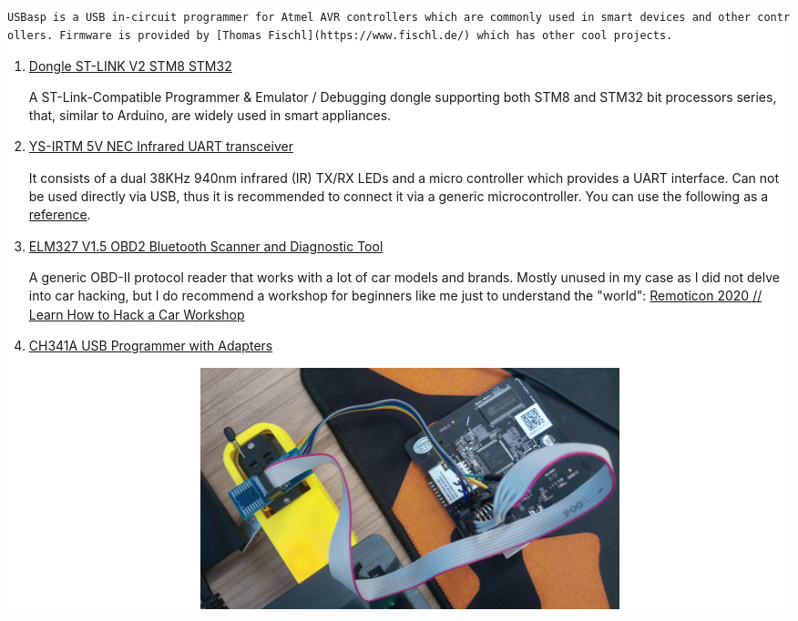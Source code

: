 
    USBasp is a USB in-circuit programmer for Atmel AVR controllers which are commonly used in smart devices and other controllers. Firmware is provided by [Thomas Fischl](https://www.fischl.de/) which has other cool projects.

1.  [Dongle ST-LINK V2 STM8 STM32](https://www.adafruit.com/product/2548)

    A ST-Link-Compatible Programmer & Emulator / Debugging dongle supporting both STM8 and STM32 bit processors series, that, similar to Arduino, are widely used in smart appliances.
    
1. [YS-IRTM 5V NEC Infrared UART transceiver](https://www.aliexpress.com/i/3256805645604603.html?gatewayAdapt=4itemAdapt)

    It consists of a dual 38KHz 940nm infrared (IR) TX/RX LEDs and a micro controller which provides a UART interface. Can not be used directly via USB, thus it is recommended to connect it via a generic microcontroller. You can use the following as a [reference](https://github.com/mcauser/micropython-ys-irtm).

1. [ELM327 V1.5 OBD2 Bluetooth Scanner and Diagnostic Tool](https://www.amazon.com/Advanced-Bluetooth-Scanner-Diagnostic-Android/dp/B09B2RNJH5)

    A generic OBD-II protocol reader that works with a lot of car models and brands. Mostly unused in my case as I did not delve into car hacking, but I do recommend a workshop for beginners like me just to understand the "world": [Remoticon 2020 // Learn How to Hack a Car Workshop](https://www.youtube.com/watch?v=NzgvRictI9o)

1. [CH341A USB Programmer with Adapters](https://www.amazon.com/KeeYees-SOIC8-EEPROM-CH341A-Programmer/dp/B07SHSL9X9)

    <center><img src="/images/hwinventory/ch341a.jpg" alt="ch341a" style="max-width:55%;text-align:center;"/></center>
